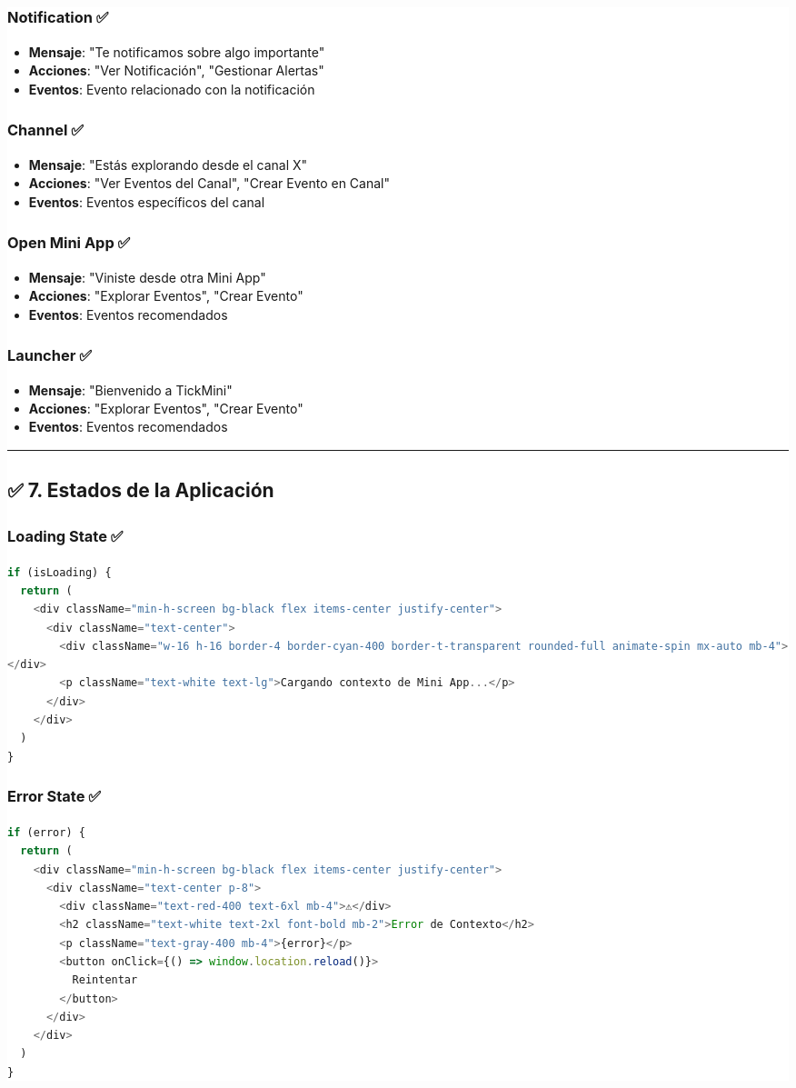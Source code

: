 ### **Notification** ✅
- **Mensaje**: "Te notificamos sobre algo importante"
- **Acciones**: "Ver Notificación", "Gestionar Alertas"
- **Eventos**: Evento relacionado con la notificación

### **Channel** ✅
- **Mensaje**: "Estás explorando desde el canal X"
- **Acciones**: "Ver Eventos del Canal", "Crear Evento en Canal"
- **Eventos**: Eventos específicos del canal

### **Open Mini App** ✅
- **Mensaje**: "Viniste desde otra Mini App"
- **Acciones**: "Explorar Eventos", "Crear Evento"
- **Eventos**: Eventos recomendados

### **Launcher** ✅
- **Mensaje**: "Bienvenido a TickMini"
- **Acciones**: "Explorar Eventos", "Crear Evento"
- **Eventos**: Eventos recomendados

---

## ✅ **7. Estados de la Aplicación**

### **Loading State** ✅
```typescript
if (isLoading) {
  return (
    <div className="min-h-screen bg-black flex items-center justify-center">
      <div className="text-center">
        <div className="w-16 h-16 border-4 border-cyan-400 border-t-transparent rounded-full animate-spin mx-auto mb-4"></div>
        <p className="text-white text-lg">Cargando contexto de Mini App...</p>
      </div>
    </div>
  )
}
```

### **Error State** ✅
```typescript
if (error) {
  return (
    <div className="min-h-screen bg-black flex items-center justify-center">
      <div className="text-center p-8">
        <div className="text-red-400 text-6xl mb-4">⚠️</div>
        <h2 className="text-white text-2xl font-bold mb-2">Error de Contexto</h2>
        <p className="text-gray-400 mb-4">{error}</p>
        <button onClick={() => window.location.reload()}>
          Reintentar
        </button>
      </div>
    </div>
  )
}
```
